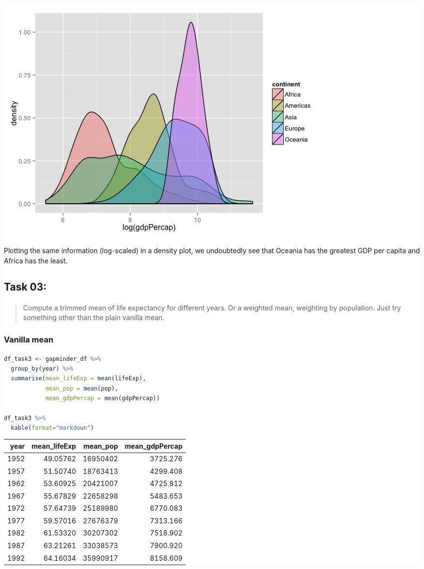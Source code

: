 ![](figure/hw03-unnamed-chunk-7-1.png) 

Plotting the same information (log-scaled) in a density plot, we undoubtedly see that Oceania has the greatest GDP per capita and Africa has the least. 

## Task 03:
> Compute a trimmed mean of life expectancy for different years. Or a weighted mean, weighting by population. Just try something other than the plain vanilla mean.

### Vanilla mean

```r
df_task3 <- gapminder_df %>% 
  group_by(year) %>% 
  summarise(mean_lifeExp = mean(lifeExp),
            mean_pop = mean(pop),
            mean_gdpPercap = mean(gdpPercap))

df_task3 %>%
  kable(format="markdown")
```



| year| mean_lifeExp| mean_pop| mean_gdpPercap|
|----:|------------:|--------:|--------------:|
| 1952|     49.05762| 16950402|       3725.276|
| 1957|     51.50740| 18763413|       4299.408|
| 1962|     53.60925| 20421007|       4725.812|
| 1967|     55.67829| 22658298|       5483.653|
| 1972|     57.64739| 25189980|       6770.083|
| 1977|     59.57016| 27676379|       7313.166|
| 1982|     61.53320| 30207302|       7518.902|
| 1987|     63.21261| 33038573|       7900.920|
| 1992|     64.16034| 35990917|       8158.609|